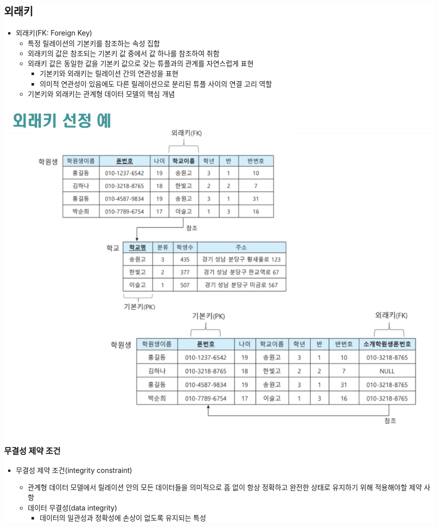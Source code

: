 ## 외래키

- 외래키(FK: Foreign Key)
  - 특정 릴레이션의 기본키를 참조하는 속성 집합
  - 외래키의 값은 참조되는 기본키 값 중에서 값 하나를 참조하여 취함
  - 외래키 값은 동일한 값을 기본키 값으로 갖는 튜플과의 관계를 자연스럽게 표현
    - 기본키와 외래키는 릴레이션 간의 연관성을 표현
    - 의미적 연관성이 있음에도 다른 릴레이션으로 분리된 튜플 사이의 연결 고리 역할
  - 기본키와 외래키는 관계형 데이터 모델의 핵심 개념

![database10](/assets/images/2023-10-14-2/database10.png)

### 무결성 제약 조건

- 무결성 제약 조건(integrity constraint)

  - 관계형 데이터 모델에서 릴레이션 안의 모든 데이터들을 의미적으로 흠 없이 항상 정확하고 완전한 상태로 유지하기 위해 적용해야할 제약 사항
  - 데이터 무결성(data integrity)
    - 데이터의 일관성과 정확성에 손상이 없도록 유지되는 특성
